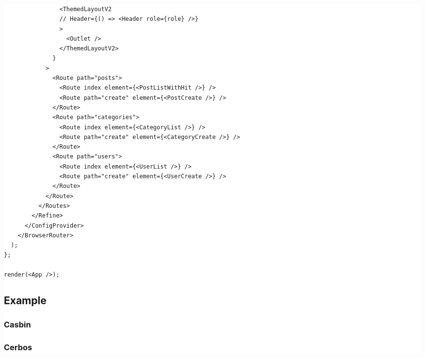 ```tsx live previewOnly url=http://localhost:5173 previewHeight=660px
                <ThemedLayoutV2
                // Header={() => <Header role={role} />}
                >
                  <Outlet />
                </ThemedLayoutV2>
              }
            >
              <Route path="posts">
                <Route index element={<PostListWithHit />} />
                <Route path="create" element={<PostCreate />} />
              </Route>
              <Route path="categories">
                <Route index element={<CategoryList />} />
                <Route path="create" element={<CategoryCreate />} />
              </Route>
              <Route path="users">
                <Route index element={<UserList />} />
                <Route path="create" element={<UserCreate />} />
              </Route>
            </Route>
          </Routes>
        </Refine>
      </ConfigProvider>
    </BrowserRouter>
  );
};

render(<App />);
```

</TabItem>

</Tabs>

## Example

### Casbin

<CodeSandboxExample path="access-control-casbin" />

### Cerbos

<CodeSandboxExample path="access-control-cerbos" />
